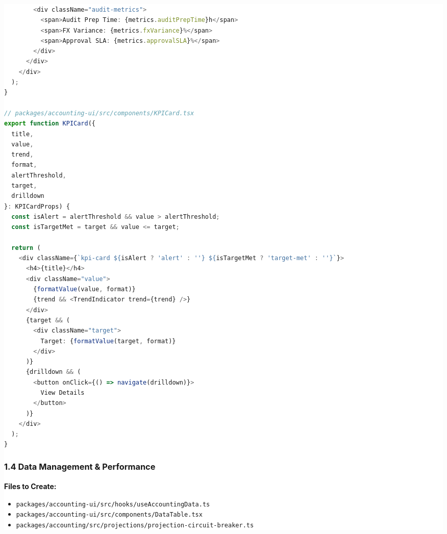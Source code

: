 ```typescript
        <div className="audit-metrics">
          <span>Audit Prep Time: {metrics.auditPrepTime}h</span>
          <span>FX Variance: {metrics.fxVariance}%</span>
          <span>Approval SLA: {metrics.approvalSLA}%</span>
        </div>
      </div>
    </div>
  );
}

// packages/accounting-ui/src/components/KPICard.tsx
export function KPICard({ 
  title, 
  value, 
  trend, 
  format, 
  alertThreshold,
  target,
  drilldown 
}: KPICardProps) {
  const isAlert = alertThreshold && value > alertThreshold;
  const isTargetMet = target && value <= target;
  
  return (
    <div className={`kpi-card ${isAlert ? 'alert' : ''} ${isTargetMet ? 'target-met' : ''}`}>
      <h4>{title}</h4>
      <div className="value">
        {formatValue(value, format)}
        {trend && <TrendIndicator trend={trend} />}
      </div>
      {target && (
        <div className="target">
          Target: {formatValue(target, format)}
        </div>
      )}
      {drilldown && (
        <button onClick={() => navigate(drilldown)}>
          View Details
        </button>
      )}
    </div>
  );
}
```

### **1.4 Data Management & Performance**
**Files to Create:**
- `packages/accounting-ui/src/hooks/useAccountingData.ts`
- `packages/accounting-ui/src/components/DataTable.tsx`
- `packages/accounting/src/projections/projection-circuit-breaker.ts`
